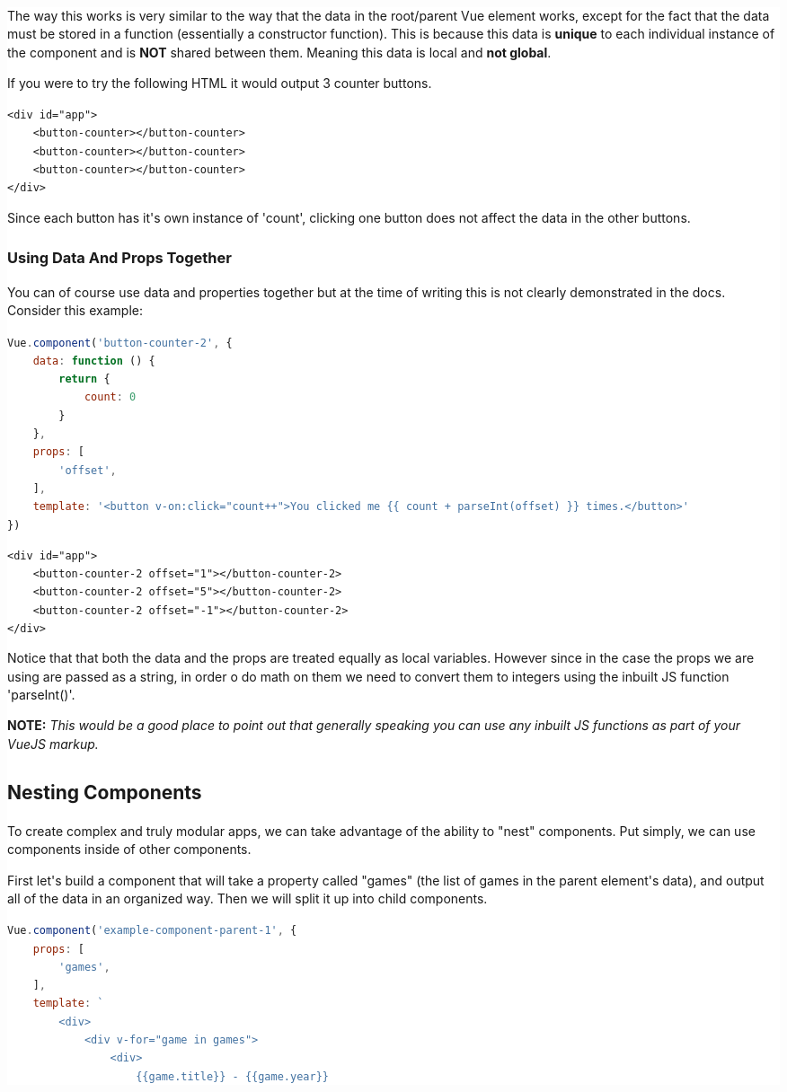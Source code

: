 The way this works is very similar to the way that the data in the root/parent Vue element works, except for the fact that the data must be stored in a function (essentially a constructor function). This is because this data is **unique** to each individual instance of the component and is **NOT** shared between them. Meaning this data is local and **not global**.

If you were to try the following HTML it would output 3 counter buttons.
```
<div id="app">
	<button-counter></button-counter>
	<button-counter></button-counter>
	<button-counter></button-counter>
</div>
```

Since each button has it's own instance of 'count', clicking one button does not affect the data in the other buttons.

### Using Data And Props Together
You can of course use data and properties together but at the time of writing this is not clearly demonstrated in the docs. Consider this example:
```javascript
Vue.component('button-counter-2', { 
	data: function () {
		return { 
			count: 0 
		} 
	},
	props: [
		'offset',
	],
	template: '<button v-on:click="count++">You clicked me {{ count + parseInt(offset) }} times.</button>'
})
```
```
<div id="app">
	<button-counter-2 offset="1"></button-counter-2>
	<button-counter-2 offset="5"></button-counter-2>
	<button-counter-2 offset="-1"></button-counter-2>
</div>
```

Notice that that both the data and the props are treated equally as local variables. However since in the case the props we are using are passed as a string, in order o do math on them we need to convert them to integers using the inbuilt JS function 'parseInt()'. 

**NOTE:** *This would be a good place to point out that generally speaking you can use any inbuilt JS functions as part of your VueJS markup.*

## Nesting Components
To create complex and truly modular apps, we can take advantage of the ability to "nest" components. Put simply, we can use components inside of other components. 

First let's build a component that will take a property called "games" (the list of games in the parent element's data), and output all of the data in an organized way. Then we will split it up into child components.
```javascript
Vue.component('example-component-parent-1', {
	props: [
		'games',
	],
	template: `
		<div>
			<div v-for="game in games">
				<div>
					{{game.title}} - {{game.year}}
```